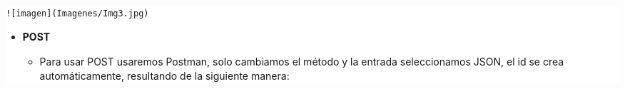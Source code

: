 	![imagen](Imagenes/Img3.jpg)
	
- __POST__

	- Para usar POST usaremos Postman, solo cambiamos el método y la entrada seleccionamos JSON, el id se crea automáticamente, resultando de la siguiente manera:
